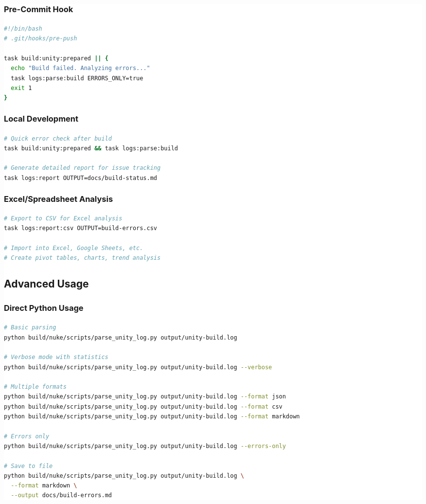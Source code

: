 ### Pre-Commit Hook

```bash
#!/bin/bash
# .git/hooks/pre-push

task build:unity:prepared || {
  echo "Build failed. Analyzing errors..."
  task logs:parse:build ERRORS_ONLY=true
  exit 1
}
```

### Local Development

```bash
# Quick error check after build
task build:unity:prepared && task logs:parse:build

# Generate detailed report for issue tracking
task logs:report OUTPUT=docs/build-status.md
```

### Excel/Spreadsheet Analysis

```bash
# Export to CSV for Excel analysis
task logs:report:csv OUTPUT=build-errors.csv

# Import into Excel, Google Sheets, etc.
# Create pivot tables, charts, trend analysis
```

## Advanced Usage

### Direct Python Usage

```bash
# Basic parsing
python build/nuke/scripts/parse_unity_log.py output/unity-build.log

# Verbose mode with statistics
python build/nuke/scripts/parse_unity_log.py output/unity-build.log --verbose

# Multiple formats
python build/nuke/scripts/parse_unity_log.py output/unity-build.log --format json
python build/nuke/scripts/parse_unity_log.py output/unity-build.log --format csv
python build/nuke/scripts/parse_unity_log.py output/unity-build.log --format markdown

# Errors only
python build/nuke/scripts/parse_unity_log.py output/unity-build.log --errors-only

# Save to file
python build/nuke/scripts/parse_unity_log.py output/unity-build.log \
  --format markdown \
  --output docs/build-errors.md
```
